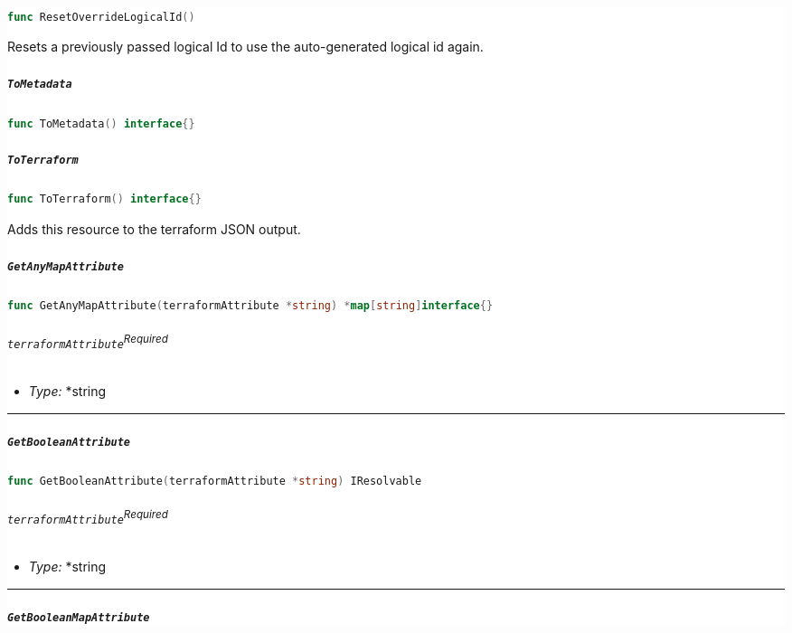 ```go
func ResetOverrideLogicalId()
```

Resets a previously passed logical Id to use the auto-generated logical id again.

##### `ToMetadata` <a name="ToMetadata" id="@cdktf/provider-github.actionsOrganizationVariable.ActionsOrganizationVariable.toMetadata"></a>

```go
func ToMetadata() interface{}
```

##### `ToTerraform` <a name="ToTerraform" id="@cdktf/provider-github.actionsOrganizationVariable.ActionsOrganizationVariable.toTerraform"></a>

```go
func ToTerraform() interface{}
```

Adds this resource to the terraform JSON output.

##### `GetAnyMapAttribute` <a name="GetAnyMapAttribute" id="@cdktf/provider-github.actionsOrganizationVariable.ActionsOrganizationVariable.getAnyMapAttribute"></a>

```go
func GetAnyMapAttribute(terraformAttribute *string) *map[string]interface{}
```

###### `terraformAttribute`<sup>Required</sup> <a name="terraformAttribute" id="@cdktf/provider-github.actionsOrganizationVariable.ActionsOrganizationVariable.getAnyMapAttribute.parameter.terraformAttribute"></a>

- *Type:* *string

---

##### `GetBooleanAttribute` <a name="GetBooleanAttribute" id="@cdktf/provider-github.actionsOrganizationVariable.ActionsOrganizationVariable.getBooleanAttribute"></a>

```go
func GetBooleanAttribute(terraformAttribute *string) IResolvable
```

###### `terraformAttribute`<sup>Required</sup> <a name="terraformAttribute" id="@cdktf/provider-github.actionsOrganizationVariable.ActionsOrganizationVariable.getBooleanAttribute.parameter.terraformAttribute"></a>

- *Type:* *string

---

##### `GetBooleanMapAttribute` <a name="GetBooleanMapAttribute" id="@cdktf/provider-github.actionsOrganizationVariable.ActionsOrganizationVariable.getBooleanMapAttribute"></a>
